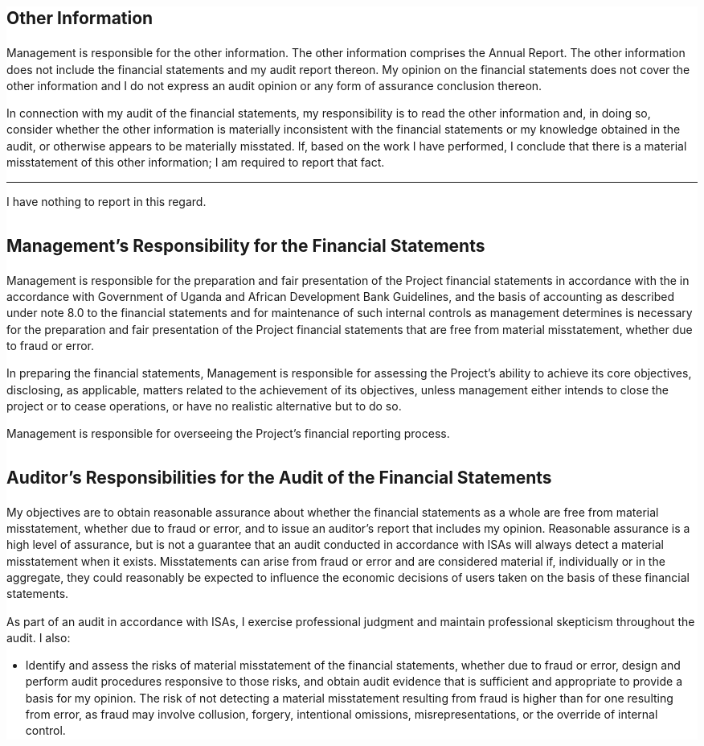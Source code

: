 ## Other Information

Management is responsible for the other information. The other information comprises the Annual Report. The other information does not include the financial statements and my audit report thereon. My opinion on the financial statements does not cover the other information and I do not express an audit opinion or any form of assurance conclusion thereon.

In connection with my audit of the financial statements, my responsibility is to read the other information and, in doing so, consider whether the other information is materially inconsistent with the financial statements or my knowledge obtained in the audit, or otherwise appears to be materially misstated. If, based on the work I have performed, I conclude that there is a material misstatement of this other information; I am required to report that fact.

---

I have nothing to report in this regard.

## Management’s Responsibility for the Financial Statements

Management is responsible for the preparation and fair presentation of the Project financial statements in accordance with the in accordance with Government of Uganda and African Development Bank Guidelines, and the basis of accounting as described under note 8.0 to the financial statements and for maintenance of such internal controls as management determines is necessary for the preparation and fair presentation of the Project financial statements that are free from material misstatement, whether due to fraud or error.

In preparing the financial statements, Management is responsible for assessing the Project’s ability to achieve its core objectives, disclosing, as applicable, matters related to the achievement of its objectives, unless management either intends to close the project or to cease operations, or have no realistic alternative but to do so.

Management is responsible for overseeing the Project’s financial reporting process.

## Auditor’s Responsibilities for the Audit of the Financial Statements

My objectives are to obtain reasonable assurance about whether the financial statements as a whole are free from material misstatement, whether due to fraud or error, and to issue an auditor’s report that includes my opinion. Reasonable assurance is a high level of assurance, but is not a guarantee that an audit conducted in accordance with ISAs will always detect a material misstatement when it exists. Misstatements can arise from fraud or error and are considered material if, individually or in the aggregate, they could reasonably be expected to influence the economic decisions of users taken on the basis of these financial statements.

As part of an audit in accordance with ISAs, I exercise professional judgment and maintain professional skepticism throughout the audit. I also:

- Identify and assess the risks of material misstatement of the financial statements, whether due to fraud or error, design and perform audit procedures responsive to those risks, and obtain audit evidence that is sufficient and appropriate to provide a basis for my opinion. The risk of not detecting a material misstatement resulting from fraud is higher than for one resulting from error, as fraud may involve collusion, forgery, intentional omissions, misrepresentations, or the override of internal control.

